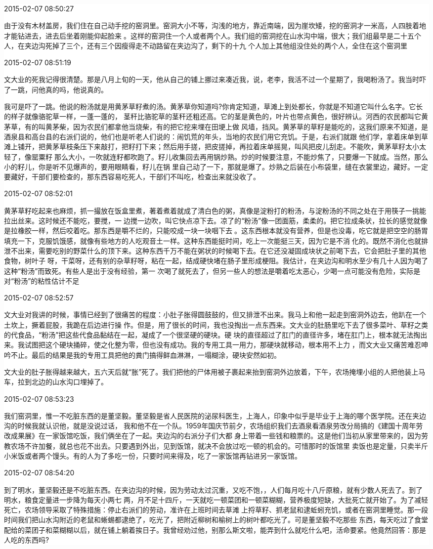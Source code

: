 
2015-02-07 08:50:27

由于没有木材盖房，我们住在自己动手挖的窑洞里。窑洞大小不等，沟浅的地方，靠近南端，因为崖坎矮，挖的窑洞才一米高，人四肢着地才能钻进去，进去后坐着刚能仰起脸来
。这样的窑洞住一个人或者两个人。我们组的窑洞挖在山水沟中端，很大；我们组最早是二十五个人，在夹边沟死掉了三个，还有三个因瘦得走不动路留在夹边沟了，剩下的十九
个人加上其他组没住处的两个人，全住在这个窑洞里

  

2015-02-07 08:51:19

文大业的死我记得很清楚。那是八月上旬的一天，他从自己的铺上挪过来凑近我，说，老李，我活不过一个星期了，我喝粉汤了。我当时吓了一跳，问他真的吗，他说真的。  
  
  
  
我可是吓了一跳。他说的粉汤就是用黄茅草籽煮的汤。黄茅草你知道吗?你肯定知道，草滩上到处都长，你就是不知道它叫什么名字。它长的样子就像骆驼草一样，一蓬一蓬的，
茎秆比骆驼草的茎秆还粗还高。它的茎是黄色的，叶片也带点黄色，很好辨认。河西的农民都叫它黄茅草，有的叫黄茅柴，因为农民们都拿他当烧柴，有的把它挖来埋在田埂上做
风墙，挡风。黄茅草的草籽是能吃的，这我们原来不知道，是酒泉县和高台县的右派们说的，他们也是听老人们说的：闹饥荒的年头，当地的农民们用它充饥。于是，右派们就跟
他们学，拿着床单到草滩上铺开，把黄茅草枝条压下来敲打，把籽打下来；然后用手搓，把皮搓掉，再拉着床单摇晃，叫风把皮儿刮走。不能吹，黄茅草籽太小太轻了，像罂粟籽
那么大小，一吹就连籽都吹跑了。籽儿收集回去再用锅炒熟。炒的时候要注意，不能炒焦了，只要爆一下就成。当然，那么小的籽儿，你是听不见爆声的，要用眼睛看，籽儿在锅
里自己动了一下，那就是爆了。炒熟之后装在小布袋里，缝在衣裳里边，藏好。一定要藏好，干部们要检查的，那东西容易吃死人，干部们不叫吃，检查出来就没收了。

  

2015-02-07 08:52:01

黄茅草籽吃起来也麻烦，抓一撮放在饭盒里煮，著着煮着就成了清白色的粥，真像是淀粉打的粉汤，与淀粉汤的不同之处在于用筷子一挑能拉出丝来。这时候还不能吃，要搅，一
边搅一边吹，叫它快点凉下去。凉了的“粉汤”像一团面筋，柔柔的。把它拉成条状，拉长的感觉就像是拉橡胶一样，然后咬着吃。那东西是嚼不烂的，只能咬成一块一块咽下去
。这东西根本就没有营养，但是也没毒，吃它就是把空空的肠胃填充一下，克服饥饿感，就像有些地方的人吃观音土一样。这种东西能挺时间，吃上一次能挺三天，因为它是不消
化的。既然不消化也就排泄不出来，需要吃别的野菜什么的顶下来。这种东西千万不能在粥状的时候喝下去。在它还没凝固成块状之前喝下去，它会把肚子里的其他食物，树叶子
呀，干菜呀，还有别的杂草籽呀，粘在一起，结成硬快堵在肠子里形成梗阻。我估计，在夹边沟和明水至少有几十人因为喝了这种“粉汤”而致死。有些人是出于没有经验，第一
次喝了就死去了，但另一些人的想法是嚼着吃太恶心，少喝一点可能没有危险，实际是对“粉汤”的粘性估计不足

  

2015-02-07 08:52:57

文大业对我讲的时候，事情已经到了很痛苦的程度：小肚子胀得圆鼓鼓的，但又排泄不出来。我马上和他一起走到窑洞外边去，他趴在一个土坎上，撅着屁股，我跪在后边进行操
作。但是，用了很长的时间，我也没掏出一点东西来。文大业的肚肠里吃下去了很多菜叶、草籽之类的代食品，“粉汤”把这些代食品黏结在一起，凝成了一个很坚硬的硬块。硬
块的直径超过了肛门的直径许多，堵在肛门上，根本就无法掏出来。我试图把这个硬块捅碎，使之化整为零，但也没有成功。我的专用工具一用力，那硬块就移动，根本用不上力
，而文大业又痛苦难忍呻吟不止。最后的结果是我的专用工具把他的粪门搞得鲜血淋淋，一塌糊涂，硬块安然如初。  
  
  
  
文大业的肚子胀得越来越大，五六天后就“胀”死了。我们把他的尸体用被子裹起来抬到窑洞外边放着，下午，农场掩埋小组的人把他装上马车，拉到北边的山水沟口埋掉了。

  

2015-02-07 08:53:23

我们窑洞里，惟一不吃脏东西的是董坚毅。董坚毅是省人民医院的泌尿科医生，上海人，印象中似乎是毕业于上海的哪个医学院。还在夹边沟的时候我就认识他，就是没说过话，
我和他不在一个队。1959年国庆节前夕，农场组织我们去酒泉看酒泉劳改分局搞的《建国十周年劳改成果展》在一家饭馆吃饭，我们俩坐在了一起。夹边沟的右派分子们大都
身上带着一些钱和粮票的。这是他们当初从家里带来的，因为劳教农场不许加餐，就总也花不出去。只要遇到外出，见到饭馆，就决不会放过吃一顿的机会的。可惜那时的饭馆里
卖饭也是定量，只卖半斤小米饭或者两个馒头。有的人为了多吃一份，只要时间来得及，吃了一家饭馆再钻进另一家饭馆。

  

2015-02-07 08:54:20

到了明水，董坚毅还是不吃脏东西。在夹边沟的时候，因为劳动太过沉重，又吃不饱，，人们每月吃十八斤原粮，就有少数人死去了。到了明水，粮食定量进一步降为每天小两七
两，月不足十四斤，一天就吃一顿菜团和一顿菜糊糊，营养极度短缺，大批死亡就开始了。为了减轻死亡，农场领导采取了特殊措施：停止右派们的劳动，准许在上班时间去草滩
上捋草籽、抓老鼠和逮蚯蚓充饥，或者在窑洞里睡觉。那一段时间我们把山水沟附近的老鼠和蜥蜴都逮绝了，吃光了，把附近柳树和榆树上的树叶都吃光了。可是董坚毅不吃那些
东西，每天吃过了食堂配给的菜团子和菜糊糊以后，就在铺上躺着挨日子。我曾经劝过他，别那么斯文啦，能弄到什么就吃什么吧，活命要紧。他竟然回答：那是人吃的东西吗?  
  